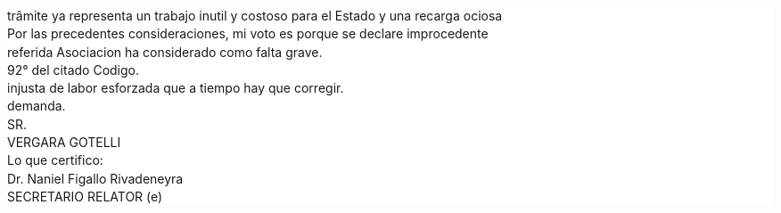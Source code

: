 trâmite ya representa un trabajo inutil y costoso para el Estado y una recarga ociosa  
Por las precedentes consideraciones, mi voto es porque se declare improcedente  
referida Asociacion ha considerado como falta grave.  
92° del citado Codigo.  
injusta de labor esforzada que a tiempo hay que corregir.  
demanda.  
SR.  
VERGARA GOTELLI  
Lo que certifico:  
Dr. Naniel Figallo Rivadeneyra  
SECRETARIO RELATOR (e)